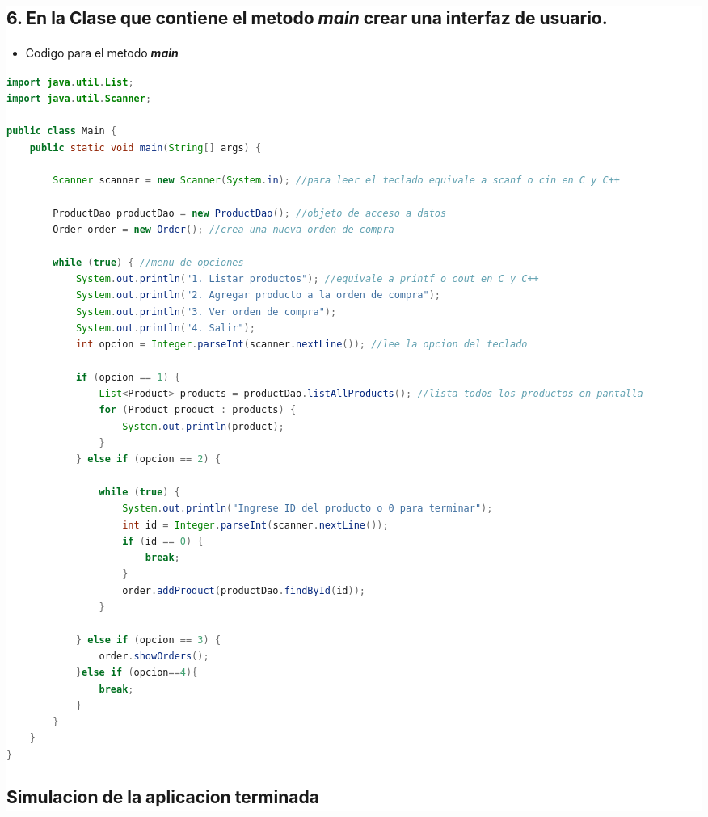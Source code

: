 ## 6. En la Clase que contiene el metodo ***main*** crear una interfaz de usuario.
- Codigo para el metodo ***main***
~~~java
import java.util.List;
import java.util.Scanner;

public class Main {
    public static void main(String[] args) {

        Scanner scanner = new Scanner(System.in); //para leer el teclado equivale a scanf o cin en C y C++

        ProductDao productDao = new ProductDao(); //objeto de acceso a datos
        Order order = new Order(); //crea una nueva orden de compra

        while (true) { //menu de opciones
            System.out.println("1. Listar productos"); //equivale a printf o cout en C y C++
            System.out.println("2. Agregar producto a la orden de compra");
            System.out.println("3. Ver orden de compra");
            System.out.println("4. Salir");
            int opcion = Integer.parseInt(scanner.nextLine()); //lee la opcion del teclado

            if (opcion == 1) {
                List<Product> products = productDao.listAllProducts(); //lista todos los productos en pantalla
                for (Product product : products) {
                    System.out.println(product);
                }
            } else if (opcion == 2) {

                while (true) {
                    System.out.println("Ingrese ID del producto o 0 para terminar");
                    int id = Integer.parseInt(scanner.nextLine());
                    if (id == 0) {
                        break;
                    }
                    order.addProduct(productDao.findById(id));
                }

            } else if (opcion == 3) {
                order.showOrders();
            }else if (opcion==4){
                break;
            }
        }
    }
}
~~~
## Simulacion de la aplicacion terminada